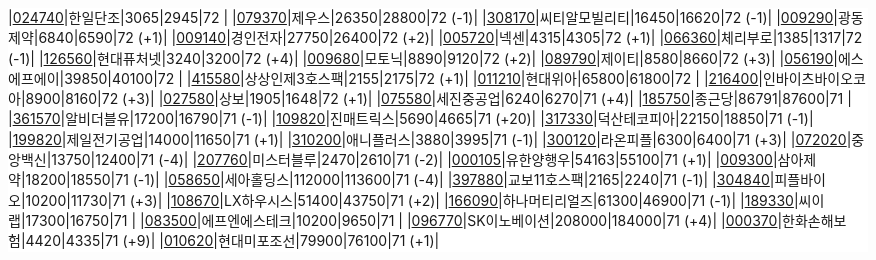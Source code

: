 |[024740](https://finance.daum.net/quotes/A024740)|한일단조|3065|2945|72 |
|[079370](https://finance.daum.net/quotes/A079370)|제우스|26350|28800|72 (-1)|
|[308170](https://finance.daum.net/quotes/A308170)|씨티알모빌리티|16450|16620|72 (-1)|
|[009290](https://finance.daum.net/quotes/A009290)|광동제약|6840|6590|72 (+1)|
|[009140](https://finance.daum.net/quotes/A009140)|경인전자|27750|26400|72 (+2)|
|[005720](https://finance.daum.net/quotes/A005720)|넥센|4315|4305|72 (+1)|
|[066360](https://finance.daum.net/quotes/A066360)|체리부로|1385|1317|72 (-1)|
|[126560](https://finance.daum.net/quotes/A126560)|현대퓨처넷|3240|3200|72 (+4)|
|[009680](https://finance.daum.net/quotes/A009680)|모토닉|8890|9120|72 (+2)|
|[089790](https://finance.daum.net/quotes/A089790)|제이티|8580|8660|72 (+3)|
|[056190](https://finance.daum.net/quotes/A056190)|에스에프에이|39850|40100|72 |
|[415580](https://finance.daum.net/quotes/A415580)|상상인제3호스팩|2155|2175|72 (+1)|
|[011210](https://finance.daum.net/quotes/A011210)|현대위아|65800|61800|72 |
|[216400](https://finance.daum.net/quotes/A216400)|인바이츠바이오코아|8900|8160|72 (+3)|
|[027580](https://finance.daum.net/quotes/A027580)|상보|1905|1648|72 (+1)|
|[075580](https://finance.daum.net/quotes/A075580)|세진중공업|6240|6270|71 (+4)|
|[185750](https://finance.daum.net/quotes/A185750)|종근당|86791|87600|71 |
|[361570](https://finance.daum.net/quotes/A361570)|알비더블유|17200|16790|71 (-1)|
|[109820](https://finance.daum.net/quotes/A109820)|진매트릭스|5690|4665|71 (+20)|
|[317330](https://finance.daum.net/quotes/A317330)|덕산테코피아|22150|18850|71 (-1)|
|[199820](https://finance.daum.net/quotes/A199820)|제일전기공업|14000|11650|71 (+1)|
|[310200](https://finance.daum.net/quotes/A310200)|애니플러스|3880|3995|71 (-1)|
|[300120](https://finance.daum.net/quotes/A300120)|라온피플|6300|6400|71 (+3)|
|[072020](https://finance.daum.net/quotes/A072020)|중앙백신|13750|12400|71 (-4)|
|[207760](https://finance.daum.net/quotes/A207760)|미스터블루|2470|2610|71 (-2)|
|[000105](https://finance.daum.net/quotes/A000105)|유한양행우|54163|55100|71 (+1)|
|[009300](https://finance.daum.net/quotes/A009300)|삼아제약|18200|18550|71 (-1)|
|[058650](https://finance.daum.net/quotes/A058650)|세아홀딩스|112000|113600|71 (-4)|
|[397880](https://finance.daum.net/quotes/A397880)|교보11호스팩|2165|2240|71 (-1)|
|[304840](https://finance.daum.net/quotes/A304840)|피플바이오|10200|11730|71 (+3)|
|[108670](https://finance.daum.net/quotes/A108670)|LX하우시스|51400|43750|71 (+2)|
|[166090](https://finance.daum.net/quotes/A166090)|하나머티리얼즈|61300|46900|71 (-1)|
|[189330](https://finance.daum.net/quotes/A189330)|씨이랩|17300|16750|71 |
|[083500](https://finance.daum.net/quotes/A083500)|에프엔에스테크|10200|9650|71 |
|[096770](https://finance.daum.net/quotes/A096770)|SK이노베이션|208000|184000|71 (+4)|
|[000370](https://finance.daum.net/quotes/A000370)|한화손해보험|4420|4335|71 (+9)|
|[010620](https://finance.daum.net/quotes/A010620)|현대미포조선|79900|76100|71 (+1)|
